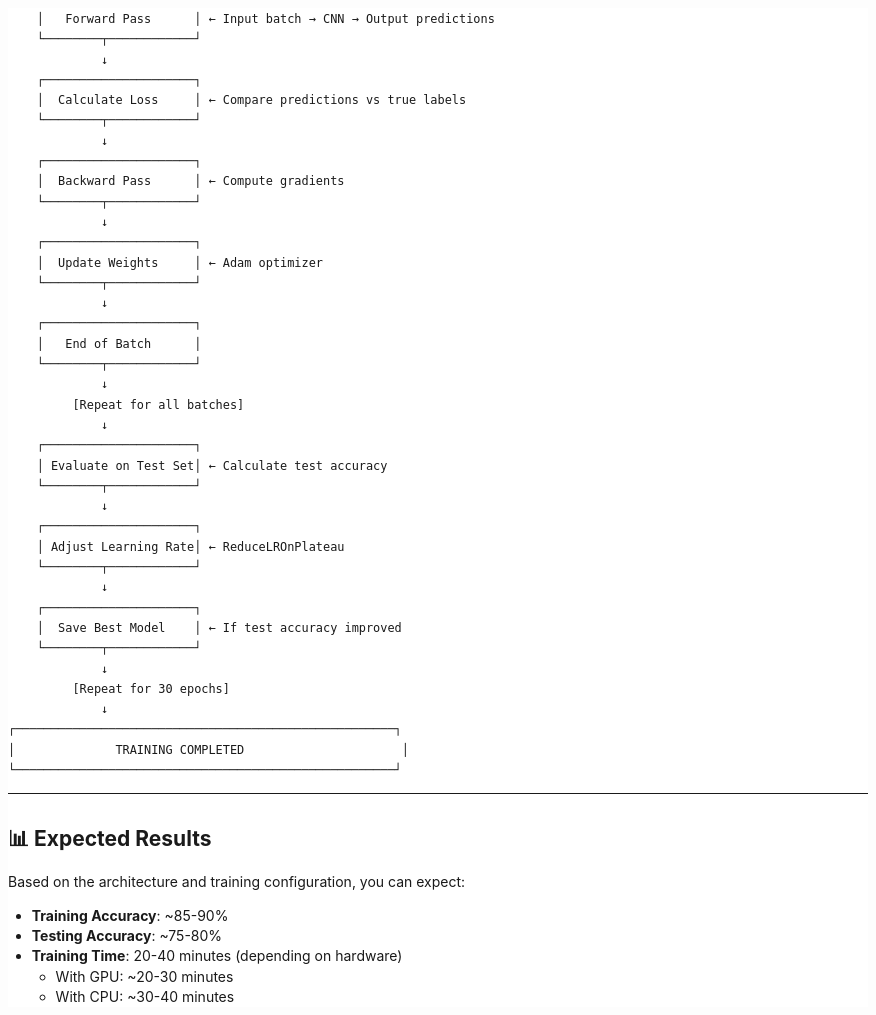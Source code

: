 ```
    │   Forward Pass      │ ← Input batch → CNN → Output predictions
    └────────┬────────────┘
             ↓
    ┌─────────────────────┐
    │  Calculate Loss     │ ← Compare predictions vs true labels
    └────────┬────────────┘
             ↓
    ┌─────────────────────┐
    │  Backward Pass      │ ← Compute gradients
    └────────┬────────────┘
             ↓
    ┌─────────────────────┐
    │  Update Weights     │ ← Adam optimizer
    └────────┬────────────┘
             ↓
    ┌─────────────────────┐
    │   End of Batch      │
    └────────┬────────────┘
             ↓
         [Repeat for all batches]
             ↓
    ┌─────────────────────┐
    │ Evaluate on Test Set│ ← Calculate test accuracy
    └────────┬────────────┘
             ↓
    ┌─────────────────────┐
    │ Adjust Learning Rate│ ← ReduceLROnPlateau
    └────────┬────────────┘
             ↓
    ┌─────────────────────┐
    │  Save Best Model    │ ← If test accuracy improved
    └────────┬────────────┘
             ↓
         [Repeat for 30 epochs]
             ↓
┌─────────────────────────────────────────────────────┐
│              TRAINING COMPLETED                      │
└─────────────────────────────────────────────────────┘
```

---

## 📊 Expected Results

Based on the architecture and training configuration, you can expect:

- **Training Accuracy**: ~85-90%
- **Testing Accuracy**: ~75-80%
- **Training Time**: 20-40 minutes (depending on hardware)
  - With GPU: ~20-30 minutes
  - With CPU: ~30-40 minutes
